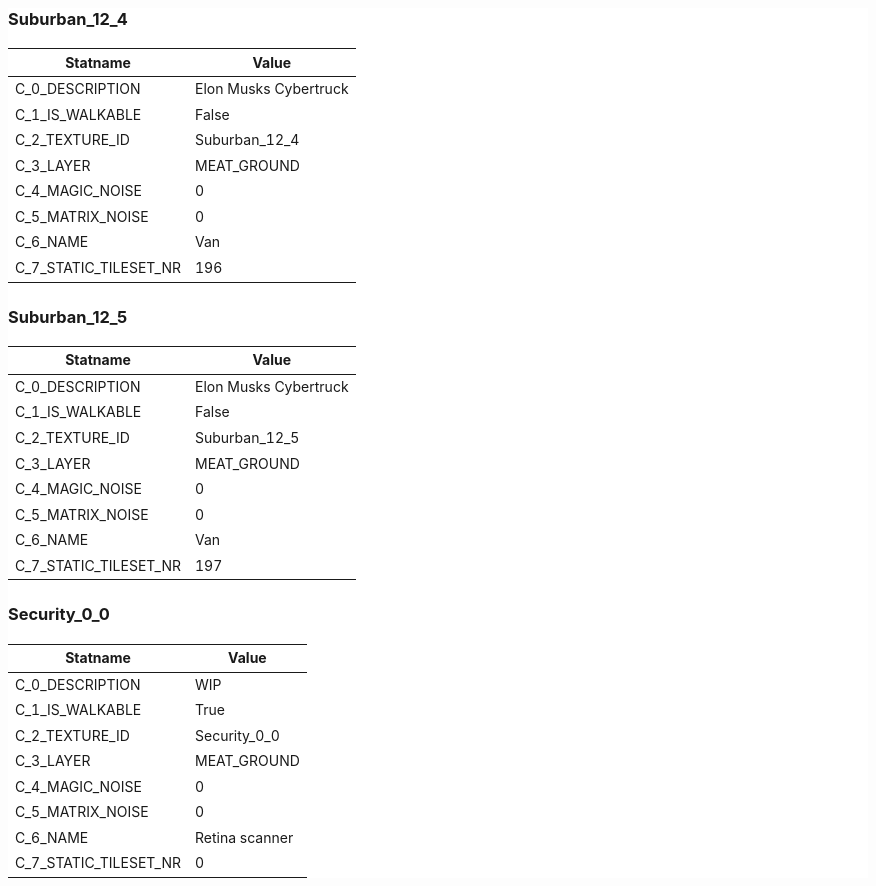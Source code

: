
### Suburban_12_4
| Statname | Value | 
|  --  |  --  | 
| C_0_DESCRIPTION | Elon Musks Cybertruck | 
| C_1_IS_WALKABLE | False | 
| C_2_TEXTURE_ID | Suburban_12_4 | 
| C_3_LAYER | MEAT_GROUND | 
| C_4_MAGIC_NOISE | 0 | 
| C_5_MATRIX_NOISE | 0 | 
| C_6_NAME | Van | 
| C_7_STATIC_TILESET_NR | 196 | 


### Suburban_12_5
| Statname | Value | 
|  --  |  --  | 
| C_0_DESCRIPTION | Elon Musks Cybertruck | 
| C_1_IS_WALKABLE | False | 
| C_2_TEXTURE_ID | Suburban_12_5 | 
| C_3_LAYER | MEAT_GROUND | 
| C_4_MAGIC_NOISE | 0 | 
| C_5_MATRIX_NOISE | 0 | 
| C_6_NAME | Van | 
| C_7_STATIC_TILESET_NR | 197 | 


### Security_0_0
| Statname | Value | 
|  --  |  --  | 
| C_0_DESCRIPTION | WIP  | 
| C_1_IS_WALKABLE | True | 
| C_2_TEXTURE_ID | Security_0_0 | 
| C_3_LAYER | MEAT_GROUND | 
| C_4_MAGIC_NOISE | 0 | 
| C_5_MATRIX_NOISE | 0 | 
| C_6_NAME | Retina scanner | 
| C_7_STATIC_TILESET_NR | 0 | 
